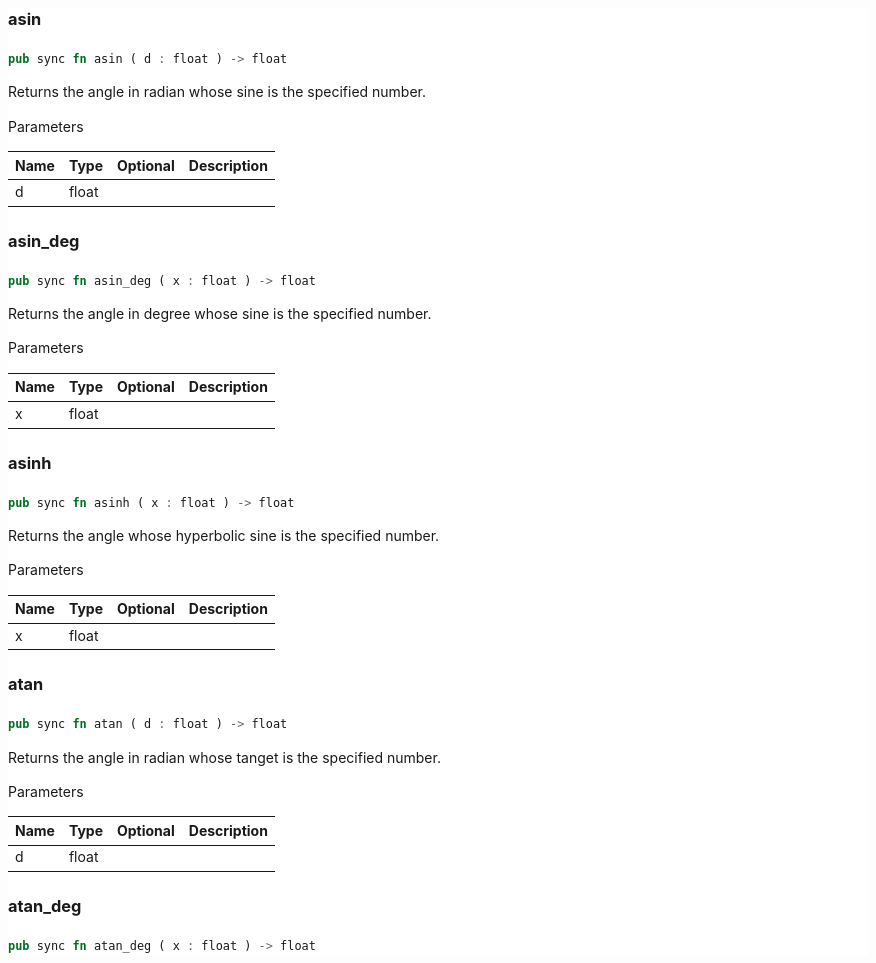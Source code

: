 ### asin

```rust
pub sync fn asin ( d : float ) -> float
```

Returns the angle in radian whose sine is the specified number.

Parameters

Name | Type | Optional | Description
--- | --- | --- | ---
d | float |  | 

### asin_deg

```rust
pub sync fn asin_deg ( x : float ) -> float
```

Returns the angle in degree whose sine is the specified number.

Parameters

Name | Type | Optional | Description
--- | --- | --- | ---
x | float |  | 

### asinh

```rust
pub sync fn asinh ( x : float ) -> float
```

Returns the angle whose hyperbolic sine is the specified number.

Parameters

Name | Type | Optional | Description
--- | --- | --- | ---
x | float |  | 

### atan

```rust
pub sync fn atan ( d : float ) -> float
```

Returns the angle in radian whose tanget is the specified number.

Parameters

Name | Type | Optional | Description
--- | --- | --- | ---
d | float |  | 

### atan_deg

```rust
pub sync fn atan_deg ( x : float ) -> float
```
